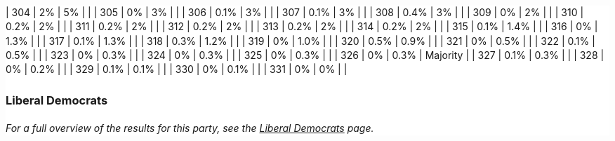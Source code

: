 | 304 | 2% | 5% |  |
| 305 | 0% | 3% |  |
| 306 | 0.1% | 3% |  |
| 307 | 0.1% | 3% |  |
| 308 | 0.4% | 3% |  |
| 309 | 0% | 2% |  |
| 310 | 0.2% | 2% |  |
| 311 | 0.2% | 2% |  |
| 312 | 0.2% | 2% |  |
| 313 | 0.2% | 2% |  |
| 314 | 0.2% | 2% |  |
| 315 | 0.1% | 1.4% |  |
| 316 | 0% | 1.3% |  |
| 317 | 0.1% | 1.3% |  |
| 318 | 0.3% | 1.2% |  |
| 319 | 0% | 1.0% |  |
| 320 | 0.5% | 0.9% |  |
| 321 | 0% | 0.5% |  |
| 322 | 0.1% | 0.5% |  |
| 323 | 0% | 0.3% |  |
| 324 | 0% | 0.3% |  |
| 325 | 0% | 0.3% |  |
| 326 | 0% | 0.3% | Majority |
| 327 | 0.1% | 0.3% |  |
| 328 | 0% | 0.2% |  |
| 329 | 0.1% | 0.1% |  |
| 330 | 0% | 0.1% |  |
| 331 | 0% | 0% |  |

### Liberal Democrats

*For a full overview of the results for this party, see the [Liberal Democrats](party-liberaldemocrats.html) page.*
